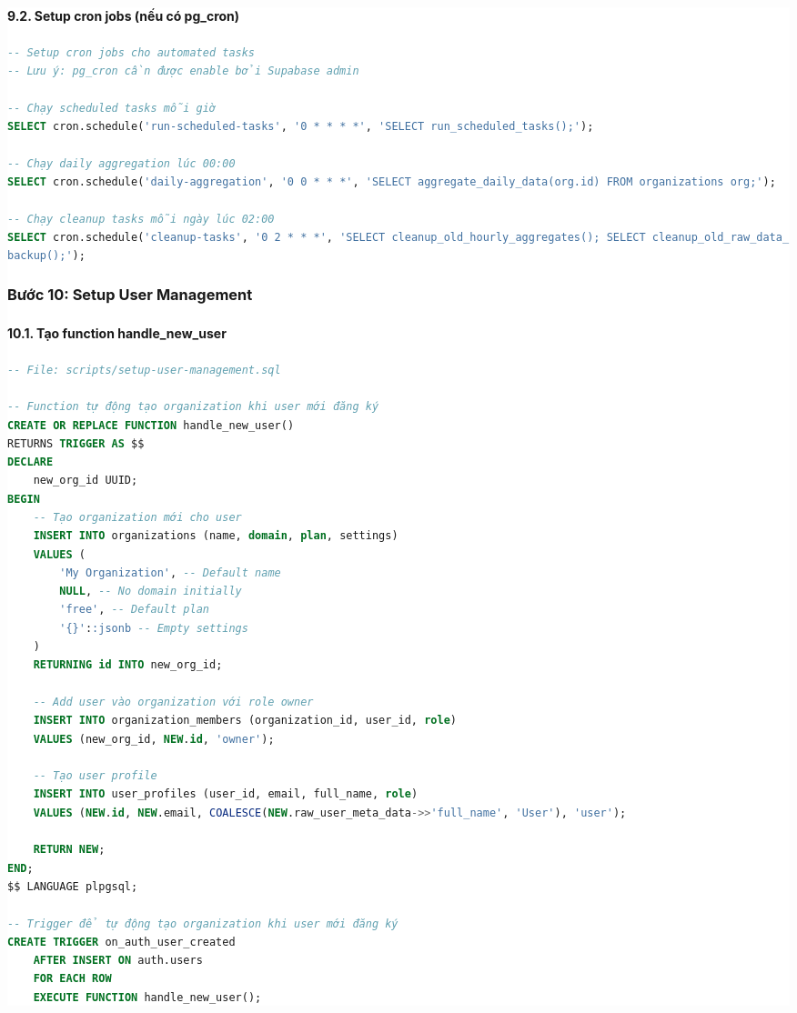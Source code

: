 #### 9.2. Setup cron jobs (nếu có pg_cron)
```sql
-- Setup cron jobs cho automated tasks
-- Lưu ý: pg_cron cần được enable bởi Supabase admin

-- Chạy scheduled tasks mỗi giờ
SELECT cron.schedule('run-scheduled-tasks', '0 * * * *', 'SELECT run_scheduled_tasks();');

-- Chạy daily aggregation lúc 00:00
SELECT cron.schedule('daily-aggregation', '0 0 * * *', 'SELECT aggregate_daily_data(org.id) FROM organizations org;');

-- Chạy cleanup tasks mỗi ngày lúc 02:00
SELECT cron.schedule('cleanup-tasks', '0 2 * * *', 'SELECT cleanup_old_hourly_aggregates(); SELECT cleanup_old_raw_data_backup();');
```

### **Bước 10: Setup User Management**

#### 10.1. Tạo function handle_new_user
```sql
-- File: scripts/setup-user-management.sql

-- Function tự động tạo organization khi user mới đăng ký
CREATE OR REPLACE FUNCTION handle_new_user()
RETURNS TRIGGER AS $$
DECLARE
    new_org_id UUID;
BEGIN
    -- Tạo organization mới cho user
    INSERT INTO organizations (name, domain, plan, settings)
    VALUES (
        'My Organization', -- Default name
        NULL, -- No domain initially
        'free', -- Default plan
        '{}'::jsonb -- Empty settings
    )
    RETURNING id INTO new_org_id;
    
    -- Add user vào organization với role owner
    INSERT INTO organization_members (organization_id, user_id, role)
    VALUES (new_org_id, NEW.id, 'owner');
    
    -- Tạo user profile
    INSERT INTO user_profiles (user_id, email, full_name, role)
    VALUES (NEW.id, NEW.email, COALESCE(NEW.raw_user_meta_data->>'full_name', 'User'), 'user');
    
    RETURN NEW;
END;
$$ LANGUAGE plpgsql;

-- Trigger để tự động tạo organization khi user mới đăng ký
CREATE TRIGGER on_auth_user_created
    AFTER INSERT ON auth.users
    FOR EACH ROW
    EXECUTE FUNCTION handle_new_user();
```
